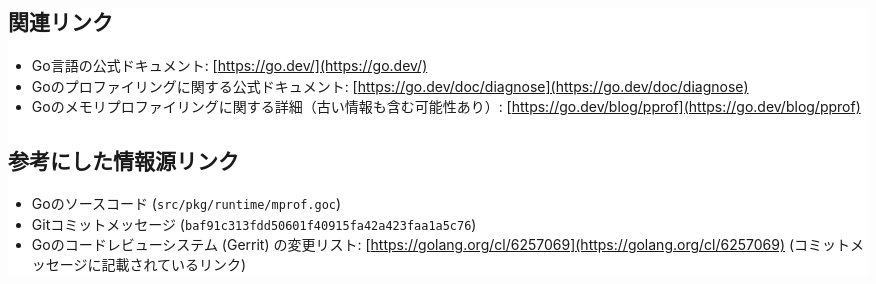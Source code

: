 ## 関連リンク

*   Go言語の公式ドキュメント: [https://go.dev/](https://go.dev/)
*   Goのプロファイリングに関する公式ドキュメント: [https://go.dev/doc/diagnose](https://go.dev/doc/diagnose)
*   Goのメモリプロファイリングに関する詳細（古い情報も含む可能性あり）: [https://go.dev/blog/pprof](https://go.dev/blog/pprof)

## 参考にした情報源リンク

*   Goのソースコード (`src/pkg/runtime/mprof.goc`)
*   Gitコミットメッセージ (`baf91c313fdd50601f40915fa42a423faa1a5c76`)
*   Goのコードレビューシステム (Gerrit) の変更リスト: [https://golang.org/cl/6257069](https://golang.org/cl/6257069) (コミットメッセージに記載されているリンク)
